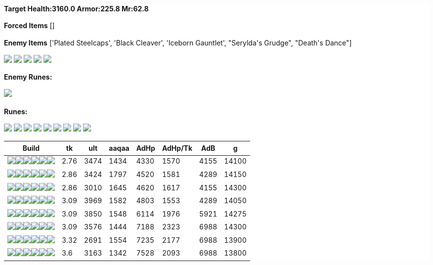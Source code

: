 **Target Health:3160.0 Armor:225.8 Mr:62.8**


**Forced Items** []








**Enemy Items** ['Plated Steelcaps', 'Black Cleaver', 'Iceborn Gauntlet', "Serylda's Grudge", "Death's Dance"]





![](/item/3047.png)
![](/item/3071.png)
![](/item/6662.png)
![](/item/6694.png)
![](/item/6333.png)



**Enemy Runes:**





![](/StatMods/StatModsArmorIcon.png)



**Runes:**


![](/Styles/Precision/PressTheAttack/PressTheAttack.png)
![](/Styles/Precision/Overheal.png)
![](/Styles/Precision/LegendAlacrity/LegendAlacrity.png)
![](/Styles/Precision/CutDown/CutDown.png)
![](/Styles/Sorcery/AbsoluteFocus/AbsoluteFocus.png)
![](/Styles/Sorcery/GatheringStorm/GatheringStorm.png)
![](/StatMods/StatModsAttackSpeedIcon.png)
![](/StatMods/StatModsAdaptiveForceIcon.png)
![](/StatMods/StatModsArmorIcon.png)





 Build |tk|ult|aaqaa|AdHp|AdHp/Tk|AdB|g
-|-|-|-|-|-|-|-
![](/item/6672.png)![](/item/3036.png)![](/item/3142.png)![](/item/3046.png)![](/item/1053.png)![](/item/1038.png)|2.76|3474|1434|4330|1570|4155|14100
![](/item/6672.png)![](/item/3036.png)![](/item/3142.png)![](/item/3153.png)![](/item/1055.png)![](/item/1038.png)|2.86|3424|1797|4520|1581|4289|14150
![](/item/6672.png)![](/item/3153.png)![](/item/3036.png)![](/item/3074.png)![](/item/1001.png)![](/item/1038.png)|2.86|3010|1645|4620|1617|4155|14300
![](/item/6672.png)![](/item/3036.png)![](/item/3142.png)![](/item/3072.png)![](/item/1055.png)![](/item/1038.png)|3.09|3969|1582|4803|1553|4289|14050
![](/item/6672.png)![](/item/3036.png)![](/item/3142.png)![](/item/6673.png)![](/item/1038.png)![](/item/1037.png)|3.09|3850|1548|6114|1976|5921|14275
![](/item/6672.png)![](/item/3036.png)![](/item/3142.png)![](/item/3026.png)![](/item/1053.png)![](/item/1038.png)|3.09|3576|1444|7188|2323|6988|14300
![](/item/6672.png)![](/item/3153.png)![](/item/3026.png)![](/item/3036.png)![](/item/1001.png)![](/item/1038.png)|3.32|2691|1554|7235|2177|6988|13900
![](/item/6672.png)![](/item/3026.png)![](/item/3072.png)![](/item/3036.png)![](/item/1001.png)![](/item/1038.png)|3.6|3163|1342|7528|2093|6988|13800